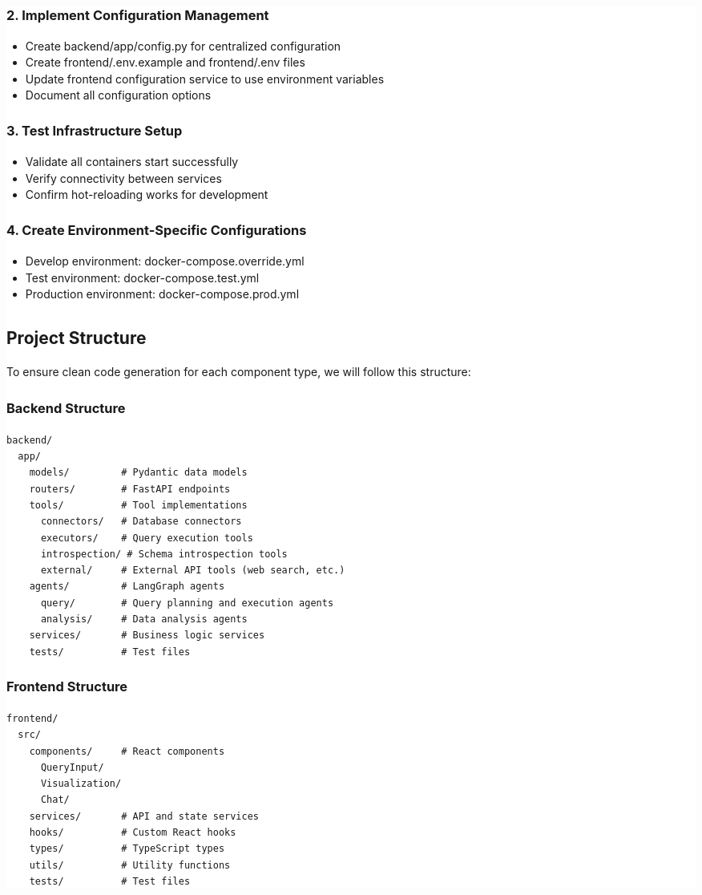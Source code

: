 ### 2. Implement Configuration Management
- Create backend/app/config.py for centralized configuration
- Create frontend/.env.example and frontend/.env files
- Update frontend configuration service to use environment variables
- Document all configuration options

### 3. Test Infrastructure Setup
- Validate all containers start successfully
- Verify connectivity between services
- Confirm hot-reloading works for development

### 4. Create Environment-Specific Configurations
- Develop environment: docker-compose.override.yml
- Test environment: docker-compose.test.yml
- Production environment: docker-compose.prod.yml

## Project Structure

To ensure clean code generation for each component type, we will follow this structure:

### Backend Structure
```
backend/
  app/
    models/         # Pydantic data models
    routers/        # FastAPI endpoints
    tools/          # Tool implementations
      connectors/   # Database connectors
      executors/    # Query execution tools
      introspection/ # Schema introspection tools
      external/     # External API tools (web search, etc.)
    agents/         # LangGraph agents
      query/        # Query planning and execution agents
      analysis/     # Data analysis agents
    services/       # Business logic services
    tests/          # Test files
```

### Frontend Structure
```
frontend/
  src/
    components/     # React components
      QueryInput/
      Visualization/
      Chat/
    services/       # API and state services
    hooks/          # Custom React hooks
    types/          # TypeScript types
    utils/          # Utility functions
    tests/          # Test files
```
